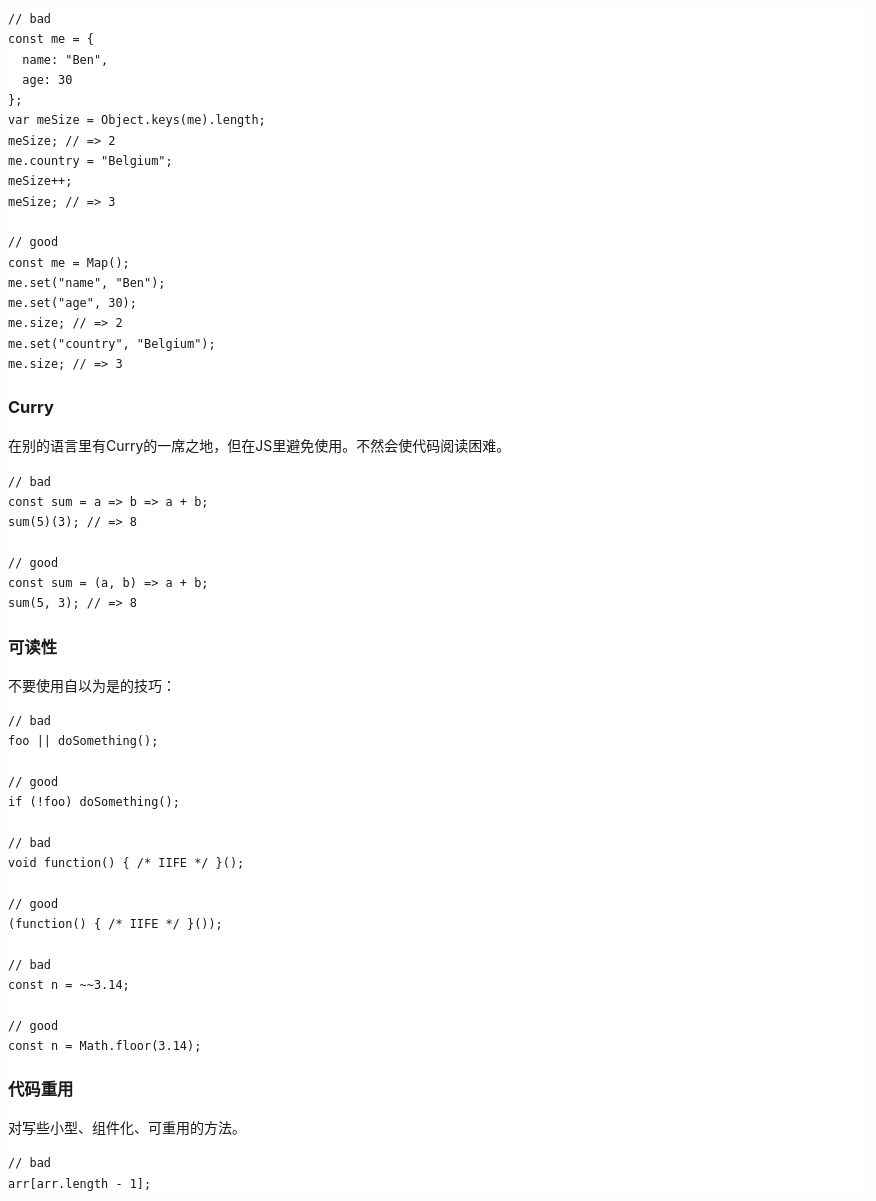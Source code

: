     // bad
    const me = {
      name: "Ben",
      age: 30
    };
    var meSize = Object.keys(me).length;
    meSize; // => 2
    me.country = "Belgium";
    meSize++;
    meSize; // => 3
    
    // good
    const me = Map();
    me.set("name", "Ben");
    me.set("age", 30);
    me.size; // => 2
    me.set("country", "Belgium");
    me.size; // => 3

### Curry
在别的语言里有Curry的一席之地，但在JS里避免使用。不然会使代码阅读困难。

    // bad
    const sum = a => b => a + b;
    sum(5)(3); // => 8
    
    // good
    const sum = (a, b) => a + b;
    sum(5, 3); // => 8

### 可读性
不要使用自以为是的技巧：

    // bad
    foo || doSomething();
    
    // good
    if (!foo) doSomething();
    
    // bad
    void function() { /* IIFE */ }();
    
    // good
    (function() { /* IIFE */ }());
    
    // bad
    const n = ~~3.14;
    
    // good
    const n = Math.floor(3.14);

### 代码重用
对写些小型、组件化、可重用的方法。

    // bad
    arr[arr.length - 1];
    

  [1]: https://github.com/bendc/frontend-guidelines#semicolons
  [2]: http://segmentfault.net/blog/news/1190000002587334